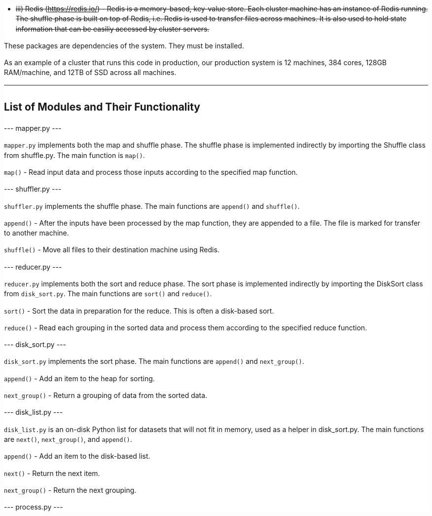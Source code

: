 * <strike>iii) Redis (https://redis.io/) - Redis is a memory-based, key-value store. Each cluster machine has an instance of Redis running. The shuffle phase is built on top of Redis, i.e. Redis is used to transfer files across machines. It is also used to hold state information that can be easiliy accessed by cluster servers.</strike>

These packages are dependencies of the system. They must be installed.

As an example of a cluster that runs this code in production, our production system is 12 machines, 384 cores, 128GB RAM/machine, and 12TB of SSD across all machines.

------------------------------------------------------------------------

## List of Modules and Their Functionality

--- mapper.py ---

`mapper.py` implements both the map and shuffle phase. The shuffle phase is implemented indirectly by importing the Shuffle class from shuffle.py. The main function is `map()`.

`map()` - Read input data and process those inputs according to the specified map function.

--- shuffler.py ---

`shuffler.py` implements the shuffle phase. The main functions are `append()` and `shuffle()`.

`append()` - After the inputs have been processed by the map function, they are appended to a file. The file is marked for transfer to another machine.

`shuffle()` - Move all files to their destination machine using Redis.

--- reducer.py ---

`reducer.py` implements both the sort and reduce phase. The sort phase is implemented indirectly by importing the DiskSort class from `disk_sort.py`. The main functions are `sort()` and `reduce()`.

`sort()` - Sort the data in preparation for the reduce. This is often a disk-based sort.

`reduce()` - Read each grouping in the sorted data and process them according to the specified reduce function.

--- disk_sort.py ---

`disk_sort.py` implements the sort phase. The main functions are `append()` and `next_group()`.

`append()` - Add an item to the heap for sorting.

`next_group()` - Return a grouping of data from the sorted data.

--- disk_list.py ---

`disk_list.py` is an on-disk Python list for datasets that will not fit in memory, used as a helper in disk_sort.py. The main functions are `next()`, `next_group()`, and `append()`.

`append()` - Add an item to the disk-based list.

`next()` - Return the next item.

`next_group()` - Return the next grouping.

--- process.py ---
